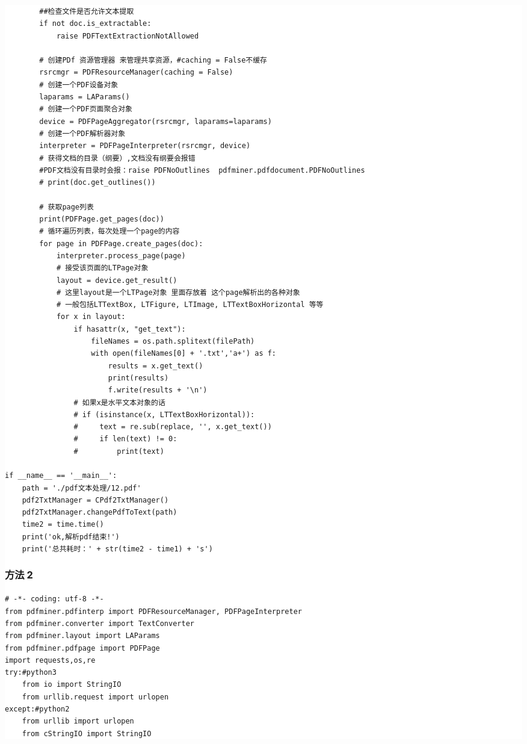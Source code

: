 ```
        ##检查文件是否允许文本提取
        if not doc.is_extractable:
            raise PDFTextExtractionNotAllowed

        # 创建PDf 资源管理器 来管理共享资源，#caching = False不缓存
        rsrcmgr = PDFResourceManager(caching = False)
        # 创建一个PDF设备对象
        laparams = LAParams()
        # 创建一个PDF页面聚合对象
        device = PDFPageAggregator(rsrcmgr, laparams=laparams)
        # 创建一个PDF解析器对象
        interpreter = PDFPageInterpreter(rsrcmgr, device)
        # 获得文档的目录（纲要）,文档没有纲要会报错
        #PDF文档没有目录时会报：raise PDFNoOutlines  pdfminer.pdfdocument.PDFNoOutlines
        # print(doc.get_outlines())

        # 获取page列表
        print(PDFPage.get_pages(doc))
        # 循环遍历列表，每次处理一个page的内容
        for page in PDFPage.create_pages(doc):
            interpreter.process_page(page)
            # 接受该页面的LTPage对象
            layout = device.get_result()
            # 这里layout是一个LTPage对象 里面存放着 这个page解析出的各种对象
            # 一般包括LTTextBox, LTFigure, LTImage, LTTextBoxHorizontal 等等
            for x in layout:
                if hasattr(x, "get_text"):
                    fileNames = os.path.splitext(filePath)
                    with open(fileNames[0] + '.txt','a+') as f:
                        results = x.get_text()
                        print(results)
                        f.write(results + '\n')
                # 如果x是水平文本对象的话
                # if (isinstance(x, LTTextBoxHorizontal)):
                #     text = re.sub(replace, '', x.get_text())
                #     if len(text) != 0:
                #         print(text)

if __name__ == '__main__':
    path = './pdf文本处理/12.pdf'
    pdf2TxtManager = CPdf2TxtManager()
    pdf2TxtManager.changePdfToText(path)
    time2 = time.time()
    print('ok,解析pdf结束!')
    print('总共耗时：' + str(time2 - time1) + 's')
```

### 方法 2

```
# -*- coding: utf-8 -*-
from pdfminer.pdfinterp import PDFResourceManager, PDFPageInterpreter
from pdfminer.converter import TextConverter
from pdfminer.layout import LAParams
from pdfminer.pdfpage import PDFPage
import requests,os,re
try:#python3
    from io import StringIO
    from urllib.request import urlopen
except:#python2
    from urllib import urlopen
    from cStringIO import StringIO

```